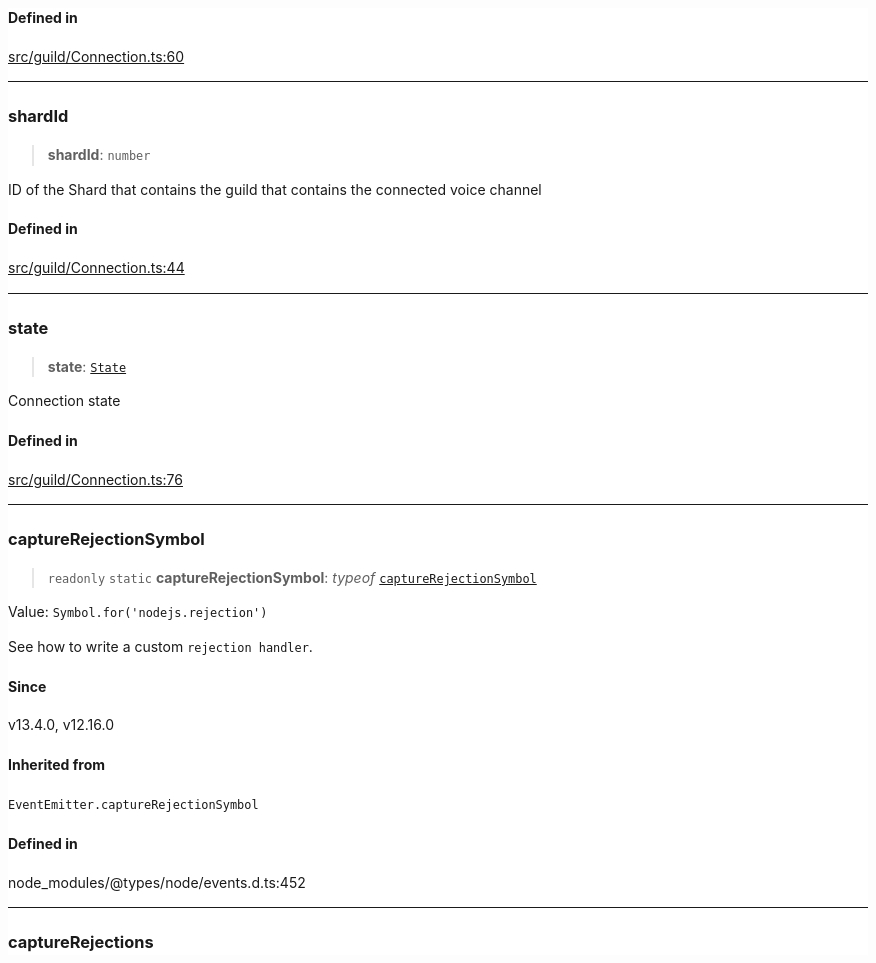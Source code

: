#### Defined in

[src/guild/Connection.ts:60](https://github.com/shipgirlproject/shoukaku/blob/396aa531096eda327ade0f473f9807576e9ae9df/src/guild/Connection.ts#L60)

***

### shardId

> **shardId**: `number`

ID of the Shard that contains the guild that contains the connected voice channel

#### Defined in

[src/guild/Connection.ts:44](https://github.com/shipgirlproject/shoukaku/blob/396aa531096eda327ade0f473f9807576e9ae9df/src/guild/Connection.ts#L44)

***

### state

> **state**: [`State`](/4.0.1/api/namespaces/constants/enumerations/state/)

Connection state

#### Defined in

[src/guild/Connection.ts:76](https://github.com/shipgirlproject/shoukaku/blob/396aa531096eda327ade0f473f9807576e9ae9df/src/guild/Connection.ts#L76)

***

### captureRejectionSymbol

> `readonly` `static` **captureRejectionSymbol**: *typeof* [`captureRejectionSymbol`](/4.0.1/api/classes/connection/#capturerejectionsymbol)

Value: `Symbol.for('nodejs.rejection')`

See how to write a custom `rejection handler`.

#### Since

v13.4.0, v12.16.0

#### Inherited from

`EventEmitter.captureRejectionSymbol`

#### Defined in

node\_modules/@types/node/events.d.ts:452

***

### captureRejections
